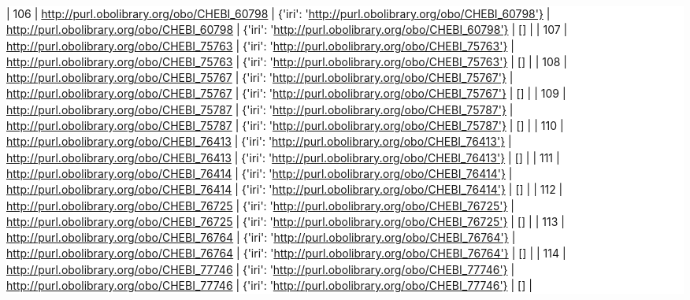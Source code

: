 | 106 | http://purl.obolibrary.org/obo/CHEBI_60798      | {'iri': 'http://purl.obolibrary.org/obo/CHEBI_60798'}                                       | http://purl.obolibrary.org/obo/CHEBI_60798      | {'iri': 'http://purl.obolibrary.org/obo/CHEBI_60798'}              | []                                                                                                                                                                                                                                                                                                                                                                    |
| 107 | http://purl.obolibrary.org/obo/CHEBI_75763      | {'iri': 'http://purl.obolibrary.org/obo/CHEBI_75763'}                                       | http://purl.obolibrary.org/obo/CHEBI_75763      | {'iri': 'http://purl.obolibrary.org/obo/CHEBI_75763'}              | []                                                                                                                                                                                                                                                                                                                                                                    |
| 108 | http://purl.obolibrary.org/obo/CHEBI_75767      | {'iri': 'http://purl.obolibrary.org/obo/CHEBI_75767'}                                       | http://purl.obolibrary.org/obo/CHEBI_75767      | {'iri': 'http://purl.obolibrary.org/obo/CHEBI_75767'}              | []                                                                                                                                                                                                                                                                                                                                                                    |
| 109 | http://purl.obolibrary.org/obo/CHEBI_75787      | {'iri': 'http://purl.obolibrary.org/obo/CHEBI_75787'}                                       | http://purl.obolibrary.org/obo/CHEBI_75787      | {'iri': 'http://purl.obolibrary.org/obo/CHEBI_75787'}              | []                                                                                                                                                                                                                                                                                                                                                                    |
| 110 | http://purl.obolibrary.org/obo/CHEBI_76413      | {'iri': 'http://purl.obolibrary.org/obo/CHEBI_76413'}                                       | http://purl.obolibrary.org/obo/CHEBI_76413      | {'iri': 'http://purl.obolibrary.org/obo/CHEBI_76413'}              | []                                                                                                                                                                                                                                                                                                                                                                    |
| 111 | http://purl.obolibrary.org/obo/CHEBI_76414      | {'iri': 'http://purl.obolibrary.org/obo/CHEBI_76414'}                                       | http://purl.obolibrary.org/obo/CHEBI_76414      | {'iri': 'http://purl.obolibrary.org/obo/CHEBI_76414'}              | []                                                                                                                                                                                                                                                                                                                                                                    |
| 112 | http://purl.obolibrary.org/obo/CHEBI_76725      | {'iri': 'http://purl.obolibrary.org/obo/CHEBI_76725'}                                       | http://purl.obolibrary.org/obo/CHEBI_76725      | {'iri': 'http://purl.obolibrary.org/obo/CHEBI_76725'}              | []                                                                                                                                                                                                                                                                                                                                                                    |
| 113 | http://purl.obolibrary.org/obo/CHEBI_76764      | {'iri': 'http://purl.obolibrary.org/obo/CHEBI_76764'}                                       | http://purl.obolibrary.org/obo/CHEBI_76764      | {'iri': 'http://purl.obolibrary.org/obo/CHEBI_76764'}              | []                                                                                                                                                                                                                                                                                                                                                                    |
| 114 | http://purl.obolibrary.org/obo/CHEBI_77746      | {'iri': 'http://purl.obolibrary.org/obo/CHEBI_77746'}                                       | http://purl.obolibrary.org/obo/CHEBI_77746      | {'iri': 'http://purl.obolibrary.org/obo/CHEBI_77746'}              | []                                                                                                                                                                                                                                                                                                                                                                    |